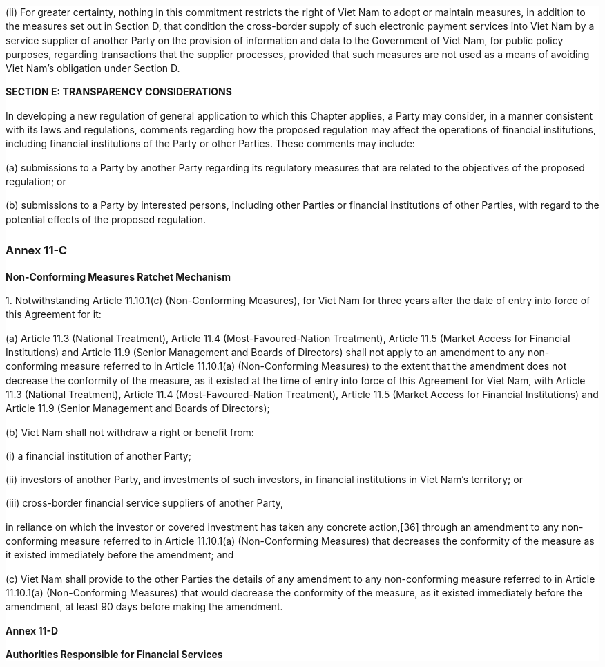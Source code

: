 (ii) For greater certainty, nothing in this commitment restricts the right of Viet Nam to adopt or maintain measures, in addition to the measures set out in Section D, that condition the cross-border supply of such electronic payment services into Viet Nam by a service supplier of another Party on the provision of information and data to the Government of Viet Nam, for public policy purposes, regarding transactions that the supplier processes, provided that such measures are not used as a means of avoiding Viet Nam’s obligation under Section D.

**SECTION E: TRANSPARENCY CONSIDERATIONS**

In developing a new regulation of general application to which this Chapter applies, a Party may consider, in a manner consistent with its laws and regulations, comments regarding how the proposed regulation may affect the operations of financial institutions, including financial institutions of the Party or other Parties. These comments may include:

(a) submissions to a Party by another Party regarding its regulatory measures that are related to the objectives of the proposed regulation; or

(b) submissions to a Party by interested persons, including other Parties or financial institutions of other Parties, with regard to the potential effects of the proposed regulation.

### **Annex 11-C**

**Non-Conforming Measures Ratchet Mechanism**

1\. Notwithstanding Article 11.10.1(c) (Non-Conforming Measures), for Viet Nam for three years after the date of entry into force of this Agreement for it:

(a) Article 11.3 (National Treatment), Article 11.4 (Most-Favoured-Nation Treatment), Article 11.5 (Market Access for Financial Institutions) and Article 11.9 (Senior Management and Boards of Directors) shall not apply to an amendment to any non-conforming measure referred to in Article 11.10.1(a) (Non-Conforming Measures) to the extent that the amendment does not decrease the conformity of the measure, as it existed at the time of entry into force of this Agreement for Viet Nam, with Article 11.3 (National Treatment), Article 11.4 (Most-Favoured-Nation Treatment), Article 11.5 (Market Access for Financial Institutions) and Article 11.9 (Senior Management and Boards of Directors);

(b) Viet Nam shall not withdraw a right or benefit from:

(i) a financial institution of another Party;

(ii) investors of another Party, and investments of such investors, in financial institutions in Viet Nam’s territory; or

(iii) cross-border financial service suppliers of another Party,

in reliance on which the investor or covered investment has taken any concrete action,[[36]](#81a9) through an amendment to any non-conforming measure referred to in Article 11.10.1(a) (Non-Conforming Measures) that decreases the conformity of the measure as it existed immediately before the amendment; and

(c) Viet Nam shall provide to the other Parties the details of any amendment to any non-conforming measure referred to in Article 11.10.1(a) (Non-Conforming Measures) that would decrease the conformity of the measure, as it existed immediately before the amendment, at least 90 days before making the amendment.

**Annex 11-D**

**Authorities Responsible for Financial Services**
